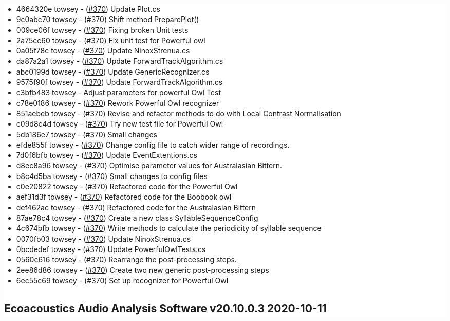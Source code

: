 - 4664320e towsey - ([#370](https://github.com/QutEcoacoustics/audio-analysis/issues/370)) Update Plot.cs
- 9c0abc70 towsey - ([#370](https://github.com/QutEcoacoustics/audio-analysis/issues/370)) Shift method PreparePlot()
- 009ce06f towsey - ([#370](https://github.com/QutEcoacoustics/audio-analysis/issues/370)) Fixing broken Unit tests
- 2a75cc60 towsey - ([#370](https://github.com/QutEcoacoustics/audio-analysis/issues/370)) Fix unit test for Powerful owl
- 0a05f78c towsey - ([#370](https://github.com/QutEcoacoustics/audio-analysis/issues/370)) Update NinoxStrenua.cs
- da87a2a1 towsey - ([#370](https://github.com/QutEcoacoustics/audio-analysis/issues/370)) Update ForwardTrackAlgorithm.cs
- abc0199d towsey - ([#370](https://github.com/QutEcoacoustics/audio-analysis/issues/370)) Update GenericRecognizer.cs
- 9575f90f towsey - ([#370](https://github.com/QutEcoacoustics/audio-analysis/issues/370)) Update ForwardTrackAlgorithm.cs
- c3bfb483 towsey - Adjust parameters for powerful Owl Test
- c78e0186 towsey - ([#370](https://github.com/QutEcoacoustics/audio-analysis/issues/370)) Rework Powerful Owl recognizer
- 851aebeb towsey - ([#370](https://github.com/QutEcoacoustics/audio-analysis/issues/370)) Revise and refactor methods to do with Local Contrast Normalisation
- c09d8c4d towsey - ([#370](https://github.com/QutEcoacoustics/audio-analysis/issues/370)) Try new test file for Powerful Owl
- 5db186e7 towsey - ([#370](https://github.com/QutEcoacoustics/audio-analysis/issues/370)) Small changes
- efde855f towsey - ([#370](https://github.com/QutEcoacoustics/audio-analysis/issues/370)) Change config file to catch wider range of recordings.
- 7d0f6bfb towsey - ([#370](https://github.com/QutEcoacoustics/audio-analysis/issues/370)) Update EventExtentions.cs
- d8ec8a96 towsey - ([#370](https://github.com/QutEcoacoustics/audio-analysis/issues/370)) Optimise parameter values for Australasian Bittern.
- b8c4d5ba towsey - ([#370](https://github.com/QutEcoacoustics/audio-analysis/issues/370)) Small changes to config files
- c0e20822 towsey - ([#370](https://github.com/QutEcoacoustics/audio-analysis/issues/370)) Refactored code for the Powerful Owl
- aef31d3f towsey - ([#370](https://github.com/QutEcoacoustics/audio-analysis/issues/370)) Refactored code for the Boobook owl
- def462ac towsey - ([#370](https://github.com/QutEcoacoustics/audio-analysis/issues/370)) Refactored code for the Australasian Bittern
- 87ae78c4 towsey - ([#370](https://github.com/QutEcoacoustics/audio-analysis/issues/370)) Create a new class SyllableSequenceConfig
- 4c674bfb towsey - ([#370](https://github.com/QutEcoacoustics/audio-analysis/issues/370)) Write methods to calculate the periodicity of syllable sequence
- 0070fb03 towsey - ([#370](https://github.com/QutEcoacoustics/audio-analysis/issues/370)) Update NinoxStrenua.cs
- 0bcdedef towsey - ([#370](https://github.com/QutEcoacoustics/audio-analysis/issues/370)) Update PowerfulOwlTests.cs
- 0560c616 towsey - ([#370](https://github.com/QutEcoacoustics/audio-analysis/issues/370)) Rearrange the post-processing steps.
- 2ee86d86 towsey - ([#370](https://github.com/QutEcoacoustics/audio-analysis/issues/370)) Create two new generic post-processing steps
- 6ec55c69 towsey - ([#370](https://github.com/QutEcoacoustics/audio-analysis/issues/370)) Set up recognizer for Powerful Owl
## Ecoacoustics Audio Analysis Software v20.10.0.3 2020-10-11
